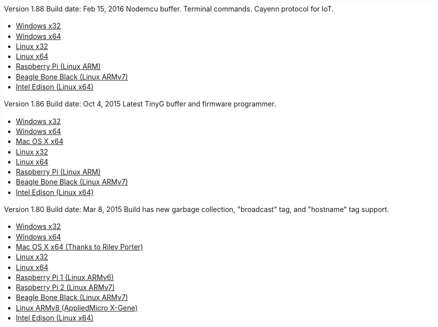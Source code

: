 Version 1.88
Build date: Feb 15, 2016
Nodemcu buffer. Terminal commands. Cayenn protocol for IoT.
- <a class="list-group-item" href="https://github.com/chilipeppr/serial-port-json-server/releases/download/v1.88/serial-port-json-server-1.88_windows_386.zip">Windows x32</a>
- <a class="list-group-item" href="https://github.com/chilipeppr/serial-port-json-server/releases/download/v1.88/serial-port-json-server-1.88_windows_amd64.zip">Windows x64</a>
- <a class="list-group-item" href="https://github.com/chilipeppr/serial-port-json-server/releases/download/v1.88/serial-port-json-server-1.88_linux_386.tar.gz">Linux x32</a>
- <a class="list-group-item" href="https://github.com/chilipeppr/serial-port-json-server/releases/download/v1.88/serial-port-json-server-1.88_linux_amd64.tar.gz">Linux x64</a>
- <a class="list-group-item" href="https://github.com/chilipeppr/serial-port-json-server/releases/download/v1.88/serial-port-json-server-1.88_linux_arm.tar.gz">Raspberry Pi (Linux ARM)</a>
- <a class="list-group-item" href="https://github.com/chilipeppr/serial-port-json-server/releases/download/v1.88/serial-port-json-server-1.88_linux_arm.tar.gz">Beagle Bone Black (Linux ARMv7)</a>
- <a class="list-group-item" href="https://github.com/chilipeppr/serial-port-json-server/releases/download/v1.88/serial-port-json-server-1.88_linux_amd64.tar.gz">Intel Edison (Linux x64)</a>

Version 1.86
Build date: Oct 4, 2015
Latest TinyG buffer and firmware programmer.

- <a class="list-group-item" href="http://chilipeppr.com/downloads/v1.86/serial-port-json-server-1.86_windows_386.zip">Windows x32</a>
- <a class="list-group-item" href="http://chilipeppr.com/downloads/v1.86/serial-port-json-server-1.86_windows_amd64.zip">Windows x64</a>
- <a class="list-group-item" target="_blank" href="http://chilipeppr.com/downloads/v1.86/serial-port-json-server-1.86_darwin_amd64.zip">Mac OS X x64</a>
- <a class="list-group-item" href="http://chilipeppr.com/downloads/v1.86/serial-port-json-server-1.86_linux_386.tar.gz">Linux x32</a>
- <a class="list-group-item" href="http://chilipeppr.com/downloads/v1.86/serial-port-json-server-1.86_linux_amd64.tar.gz">Linux x64</a>
- <a class="list-group-item" href="http://chilipeppr.com/downloads/v1.86/serial-port-json-server-1.86_linux_arm.tar.gz">Raspberry Pi (Linux ARM)</a>
- <a class="list-group-item" href="http://chilipeppr.com/downloads/v1.86/serial-port-json-server-1.86_linux_arm.tar.gz">Beagle Bone Black (Linux ARMv7)</a>
- <a class="list-group-item" href="http://chilipeppr.com/downloads/v1.86/serial-port-json-server-1.86_linux_amd64.tar.gz">Intel Edison (Linux x64)</a>
      


Version 1.80
Build date: Mar 8, 2015
Build has new garbage collection, "broadcast" tag, and "hostname" tag support.

- <a class="list-group-item" href="http://chilipeppr.com/downloads/v1.80/serial-port-json-server_windows_386.zip">Windows x32</a>
- <a class="list-group-item" href="http://chilipeppr.com/downloads/v1.80/serial-port-json-server_windows_amd64.zip">Windows x64</a>
- <a class="list-group-item" target="_blank" href="http://chilipeppr.com/downloads/v1.80/serial-port-json-server_macosx_v1.80.zip">Mac OS X x64 (Thanks to Riley Porter)</a>
- <a class="list-group-item" href="http://chilipeppr.com/downloads/v1.80/serial-port-json-server_linux_386.tar.gz">Linux x32</a>
- <a class="list-group-item" href="http://chilipeppr.com/downloads/v1.80/serial-port-json-server_linux_amd64.tar.gz">Linux x64</a>
- <a class="list-group-item" href="http://chilipeppr.com/downloads/v1.80/serial-port-json-server_1.80_linux_armv6.tar.gz">Raspberry Pi 1 (Linux ARMv6)</a>
- <a class="list-group-item" href="http://chilipeppr.com/downloads/v1.80/serial-port-json-server_1.80_linux_armv7.tar.gz">Raspberry Pi 2 (Linux ARMv7)</a>
- <a class="list-group-item" href="http://chilipeppr.com/downloads/v1.80/serial-port-json-server_1.80_linux_armv7.tar.gz">Beagle Bone Black (Linux ARMv7)</a>
- <a class="list-group-item" href="http://chilipeppr.com/downloads/v1.80/serial-port-json-server_1.80_linux_armv8.tar.gz">Linux ARMv8 (AppliedMicro X-Gene)</a>
- <a class="list-group-item" href="http://chilipeppr.com/downloads/v1.80/serial-port-json-server_linux_amd64.tar.gz">Intel Edison (Linux x64)</a>
